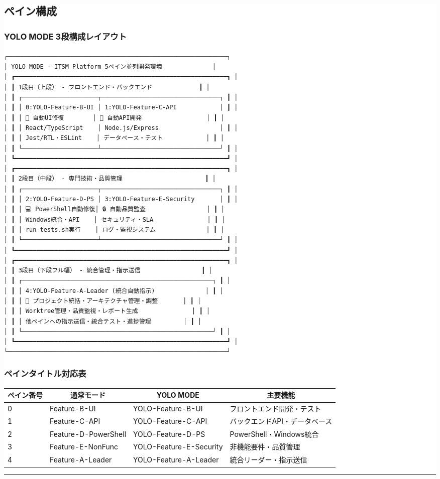 
## ペイン構成

### YOLO MODE 3段構成レイアウト

```
┌─────────────────────────────────────────────────────────────┐
│ YOLO MODE - ITSM Platform 5ペイン並列開発環境              │
│ ┏━━━━━━━━━━━━━━━━━━━━━━━━━━━━━━━━━━━━━━━━━━━━━━━━━━━━━━━━━━━┓ │
│ ┃ 1段目（上段） - フロントエンド・バックエンド             ┃ │
│ ┃ ┌─────────────────────┬─────────────────────────────────┐ ┃ │
│ ┃ │ 0:YOLO-Feature-B-UI │ 1:YOLO-Feature-C-API            │ ┃ │
│ ┃ │ 🎨 自動UI修復        │ 🔧 自動API開発                  │ ┃ │
│ ┃ │ React/TypeScript    │ Node.js/Express                 │ ┃ │
│ ┃ │ Jest/RTL・ESLint    │ データベース・テスト            │ ┃ │
│ ┃ └─────────────────────┴─────────────────────────────────┘ ┃ │
│ ┗━━━━━━━━━━━━━━━━━━━━━━━━━━━━━━━━━━━━━━━━━━━━━━━━━━━━━━━━━━━┛ │
│ ┏━━━━━━━━━━━━━━━━━━━━━━━━━━━━━━━━━━━━━━━━━━━━━━━━━━━━━━━━━━━┓ │
│ ┃ 2段目（中段） - 専門技術・品質管理                       ┃ │
│ ┃ ┌─────────────────────┬─────────────────────────────────┐ ┃ │
│ ┃ │ 2:YOLO-Feature-D-PS │ 3:YOLO-Feature-E-Security       │ ┃ │
│ ┃ │ 💻 PowerShell自動修復│ 🔒 自動品質監査                 │ ┃ │
│ ┃ │ Windows統合・API    │ セキュリティ・SLA               │ ┃ │
│ ┃ │ run-tests.sh実行    │ ログ・監視システム              │ ┃ │
│ ┃ └─────────────────────┴─────────────────────────────────┘ ┃ │
│ ┗━━━━━━━━━━━━━━━━━━━━━━━━━━━━━━━━━━━━━━━━━━━━━━━━━━━━━━━━━━━┛ │
│ ┏━━━━━━━━━━━━━━━━━━━━━━━━━━━━━━━━━━━━━━━━━━━━━━━━━━━━━━━━━━━┓ │
│ ┃ 3段目（下段フル幅） - 統合管理・指示送信                 ┃ │
│ ┃ ┌─────────────────────────────────────────────────────┐ ┃ │
│ ┃ │ 4:YOLO-Feature-A-Leader (統合自動指示)              │ ┃ │
│ ┃ │ 🎯 プロジェクト統括・アーキテクチャ管理・調整       │ ┃ │
│ ┃ │ Worktree管理・品質監視・レポート生成               │ ┃ │
│ ┃ │ 他ペインへの指示送信・統合テスト・進捗管理         │ ┃ │
│ ┃ └─────────────────────────────────────────────────────┘ ┃ │
│ ┗━━━━━━━━━━━━━━━━━━━━━━━━━━━━━━━━━━━━━━━━━━━━━━━━━━━━━━━━━━━┛ │
└─────────────────────────────────────────────────────────────┘
```

### ペインタイトル対応表

| ペイン番号 | 通常モード | YOLO MODE | 主要機能 |
|-----------|-----------|-----------|----------|
| 0 | Feature-B-UI | YOLO-Feature-B-UI | フロントエンド開発・テスト |
| 1 | Feature-C-API | YOLO-Feature-C-API | バックエンドAPI・データベース |
| 2 | Feature-D-PowerShell | YOLO-Feature-D-PS | PowerShell・Windows統合 |
| 3 | Feature-E-NonFunc | YOLO-Feature-E-Security | 非機能要件・品質管理 |
| 4 | Feature-A-Leader | YOLO-Feature-A-Leader | 統合リーダー・指示送信 |

---